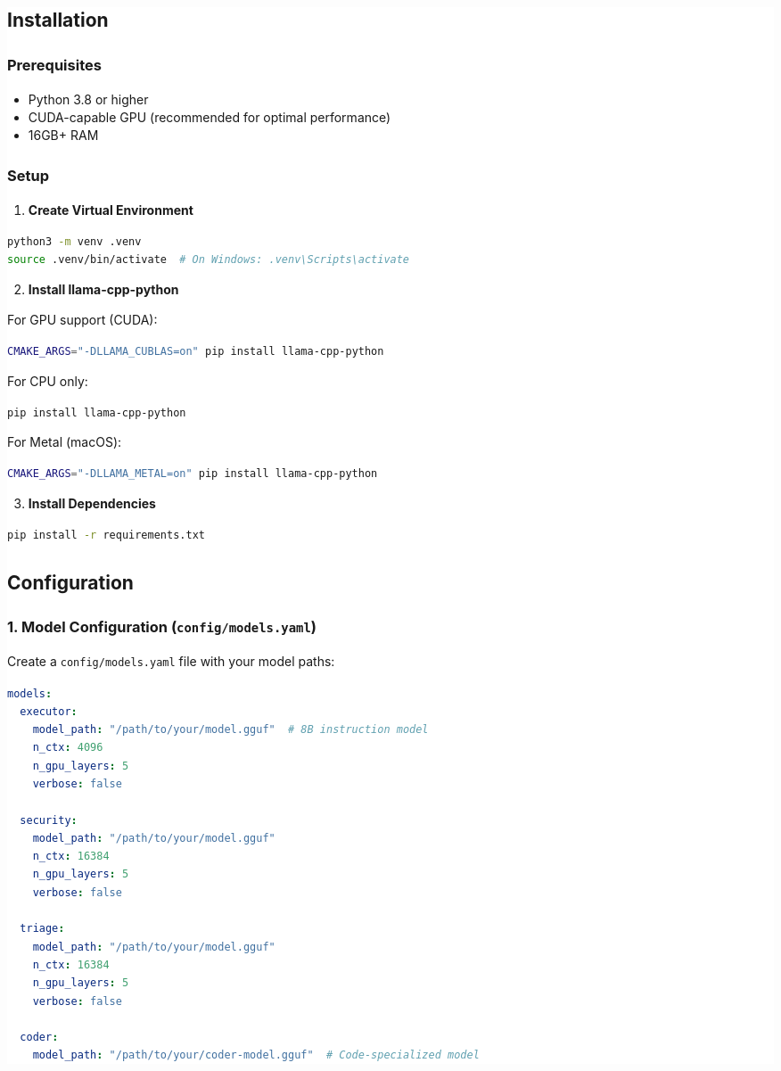 ## Installation

### Prerequisites

- Python 3.8 or higher
- CUDA-capable GPU (recommended for optimal performance)
- 16GB+ RAM

### Setup

1. **Create Virtual Environment**

```bash
python3 -m venv .venv
source .venv/bin/activate  # On Windows: .venv\Scripts\activate
```

2. **Install llama-cpp-python**

For GPU support (CUDA):
```bash
CMAKE_ARGS="-DLLAMA_CUBLAS=on" pip install llama-cpp-python
```

For CPU only:
```bash
pip install llama-cpp-python
```

For Metal (macOS):
```bash
CMAKE_ARGS="-DLLAMA_METAL=on" pip install llama-cpp-python
```

3. **Install Dependencies**

```bash
pip install -r requirements.txt
```

## Configuration

### 1. Model Configuration (`config/models.yaml`)

Create a `config/models.yaml` file with your model paths:

```yaml
models:
  executor:
    model_path: "/path/to/your/model.gguf"  # 8B instruction model
    n_ctx: 4096
    n_gpu_layers: 5
    verbose: false

  security:
    model_path: "/path/to/your/model.gguf"
    n_ctx: 16384
    n_gpu_layers: 5
    verbose: false

  triage:
    model_path: "/path/to/your/model.gguf"
    n_ctx: 16384
    n_gpu_layers: 5
    verbose: false

  coder:
    model_path: "/path/to/your/coder-model.gguf"  # Code-specialized model
```